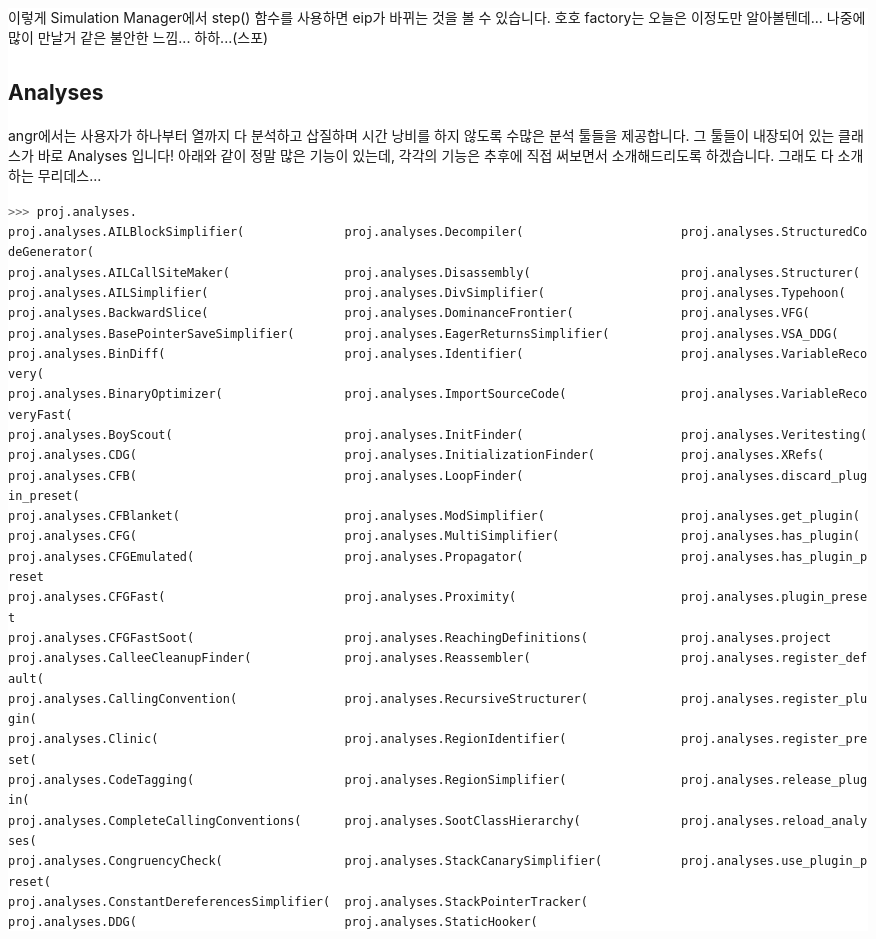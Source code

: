 이렇게 Simulation Manager에서 step() 함수를 사용하면 eip가 바뀌는 것을 볼 수 있습니다. 호호 factory는 오늘은 이정도만 알아볼텐데... 나중에 많이 만날거 같은 불안한 느낌... 하하...(스포)

## Analyses

angr에서는 사용자가 하나부터 열까지 다 분석하고 삽질하며 시간 낭비를 하지 않도록 수많은 분석 툴들을 제공합니다. 그 툴들이 내장되어 있는 클래스가 바로 Analyses 입니다! 아래와 같이 정말 많은 기능이 있는데, 각각의 기능은 추후에 직접 써보면서 소개해드리도록 하겠습니다. 그래도 다 소개하는 무리데스...

```python
>>> proj.analyses.
proj.analyses.AILBlockSimplifier(              proj.analyses.Decompiler(                      proj.analyses.StructuredCodeGenerator(
proj.analyses.AILCallSiteMaker(                proj.analyses.Disassembly(                     proj.analyses.Structurer(
proj.analyses.AILSimplifier(                   proj.analyses.DivSimplifier(                   proj.analyses.Typehoon(
proj.analyses.BackwardSlice(                   proj.analyses.DominanceFrontier(               proj.analyses.VFG(
proj.analyses.BasePointerSaveSimplifier(       proj.analyses.EagerReturnsSimplifier(          proj.analyses.VSA_DDG(
proj.analyses.BinDiff(                         proj.analyses.Identifier(                      proj.analyses.VariableRecovery(
proj.analyses.BinaryOptimizer(                 proj.analyses.ImportSourceCode(                proj.analyses.VariableRecoveryFast(
proj.analyses.BoyScout(                        proj.analyses.InitFinder(                      proj.analyses.Veritesting(
proj.analyses.CDG(                             proj.analyses.InitializationFinder(            proj.analyses.XRefs(
proj.analyses.CFB(                             proj.analyses.LoopFinder(                      proj.analyses.discard_plugin_preset(
proj.analyses.CFBlanket(                       proj.analyses.ModSimplifier(                   proj.analyses.get_plugin(
proj.analyses.CFG(                             proj.analyses.MultiSimplifier(                 proj.analyses.has_plugin(
proj.analyses.CFGEmulated(                     proj.analyses.Propagator(                      proj.analyses.has_plugin_preset
proj.analyses.CFGFast(                         proj.analyses.Proximity(                       proj.analyses.plugin_preset
proj.analyses.CFGFastSoot(                     proj.analyses.ReachingDefinitions(             proj.analyses.project
proj.analyses.CalleeCleanupFinder(             proj.analyses.Reassembler(                     proj.analyses.register_default(
proj.analyses.CallingConvention(               proj.analyses.RecursiveStructurer(             proj.analyses.register_plugin(
proj.analyses.Clinic(                          proj.analyses.RegionIdentifier(                proj.analyses.register_preset(
proj.analyses.CodeTagging(                     proj.analyses.RegionSimplifier(                proj.analyses.release_plugin(
proj.analyses.CompleteCallingConventions(      proj.analyses.SootClassHierarchy(              proj.analyses.reload_analyses(
proj.analyses.CongruencyCheck(                 proj.analyses.StackCanarySimplifier(           proj.analyses.use_plugin_preset(
proj.analyses.ConstantDereferencesSimplifier(  proj.analyses.StackPointerTracker(
proj.analyses.DDG(                             proj.analyses.StaticHooker(
```
